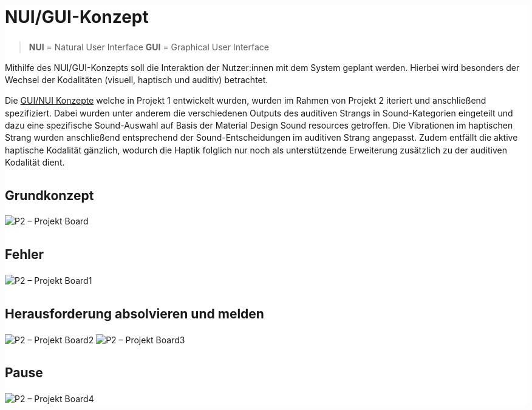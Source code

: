 # NUI/GUI-Konzept

> **NUI** = Natural User Interface
> **GUI** = Graphical User Interface

Mithilfe des NUI/GUI-Konzepts soll die Interaktion der Nutzer:innen mit dem System geplant werden. Hierbei wird besonders der Wechsel der Kodalitäten (visuell, haptisch und auditiv) betrachtet. 

Die [GUI/NUI Konzepte](https://github.com/neuro-inclusive-transit/vision-concept/blob/main/artefakte/nui-gui-konzept.md) welche in Projekt 1 entwickelt wurden, wurden im Rahmen von Projekt 2 iteriert und anschließend spezifiziert. 
Dabei wurden unter anderem die verschiedenen Outputs des auditiven Strangs in Sound-Kategorien eingeteilt und dazu eine spezifische Sound-Auswahl auf Basis der Material Design Sound resources getroffen.
Die Vibrationen im haptischen Strang wurden anschließend entsprechend der Sound-Entscheidungen im auditiven Strang angepasst. Zudem entfällt die aktive haptische Kodalität gänzlich, wodurch die Haptik folglich nur noch als unterstützende Erweiterung zusätzlich zu der auditiven Kodalität dient.

## Grundkonzept
<img width="4144" alt="P2 – Projekt Board" src="https://github.com/neuro-inclusive-transit/development/assets/56262612/ba0f5264-ed50-4bad-a9e2-1d00d4bec650">

## Fehler
<img width="6592" alt="P2 – Projekt Board1" src="https://github.com/neuro-inclusive-transit/development/assets/56262612/1a146483-8c29-45f1-9858-b20e12577c63">



## Herausforderung absolvieren und melden
<img width="5744" alt="P2 – Projekt Board2" src="https://github.com/neuro-inclusive-transit/development/assets/56262612/faaf32e5-91a5-4bbb-a676-9f4e8efa6835">
<img width="6192" alt="P2 – Projekt Board3" src="https://github.com/neuro-inclusive-transit/development/assets/56262612/295b63a0-860a-4e5a-912d-45d8acde81a1">


## Pause
<img width="6256" alt="P2 – Projekt Board4" src="https://github.com/neuro-inclusive-transit/development/assets/56262612/487725cf-0f4f-49f1-85d9-43a2fef46d67">

